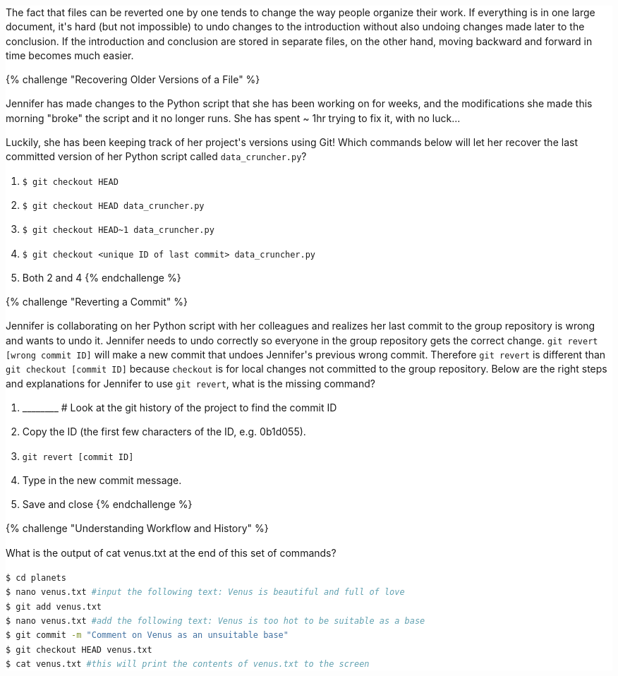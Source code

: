 The fact that files can be reverted one by one
tends to change the way people organize their work.
If everything is in one large document,
it's hard (but not impossible) to undo changes to the introduction
without also undoing changes made later to the conclusion.
If the introduction and conclusion are stored in separate files,
on the other hand,
moving backward and forward in time becomes much easier.

{% challenge "Recovering Older Versions of a File" %}

Jennifer has made changes to the Python script that she has been working on for weeks, and the
modifications she made this morning "broke" the script and it no longer runs. She has spent
~ 1hr trying to fix it, with no luck...

Luckily, she has been keeping track of her project's versions using Git! Which commands below will
let her recover the last committed version of her Python script called
`data_cruncher.py`?

1. `$ git checkout HEAD`

2. `$ git checkout HEAD data_cruncher.py`

3. `$ git checkout HEAD~1 data_cruncher.py`

4. `$ git checkout <unique ID of last commit> data_cruncher.py`

5. Both 2 and 4
{% endchallenge %}

{% challenge "Reverting a Commit" %}

Jennifer is collaborating on her Python script with her colleagues and
realizes her last commit to the group repository is wrong and wants to
undo it.  Jennifer needs to undo correctly so everyone in the group
repository gets the correct change.  `git revert [wrong commit ID]`
will make a new commit that undoes Jennifer's previous wrong
commit. Therefore `git revert` is different than `git checkout [commit
ID]` because `checkout` is for local changes not committed to the
group repository.  Below are the right steps and explanations for
Jennifer to use `git revert`, what is the missing command?

1. ________ # Look at the git history of the project to find the commit ID

2. Copy the ID (the first few characters of the ID, e.g. 0b1d055).

3. `git revert [commit ID]`

4. Type in the new commit message.

5. Save and close
{% endchallenge %}

{% challenge "Understanding Workflow and History" %}

What is the output of cat venus.txt at the end of this set of commands?

```bash
$ cd planets
$ nano venus.txt #input the following text: Venus is beautiful and full of love
$ git add venus.txt
$ nano venus.txt #add the following text: Venus is too hot to be suitable as a base
$ git commit -m "Comment on Venus as an unsuitable base"
$ git checkout HEAD venus.txt
$ cat venus.txt #this will print the contents of venus.txt to the screen
```

